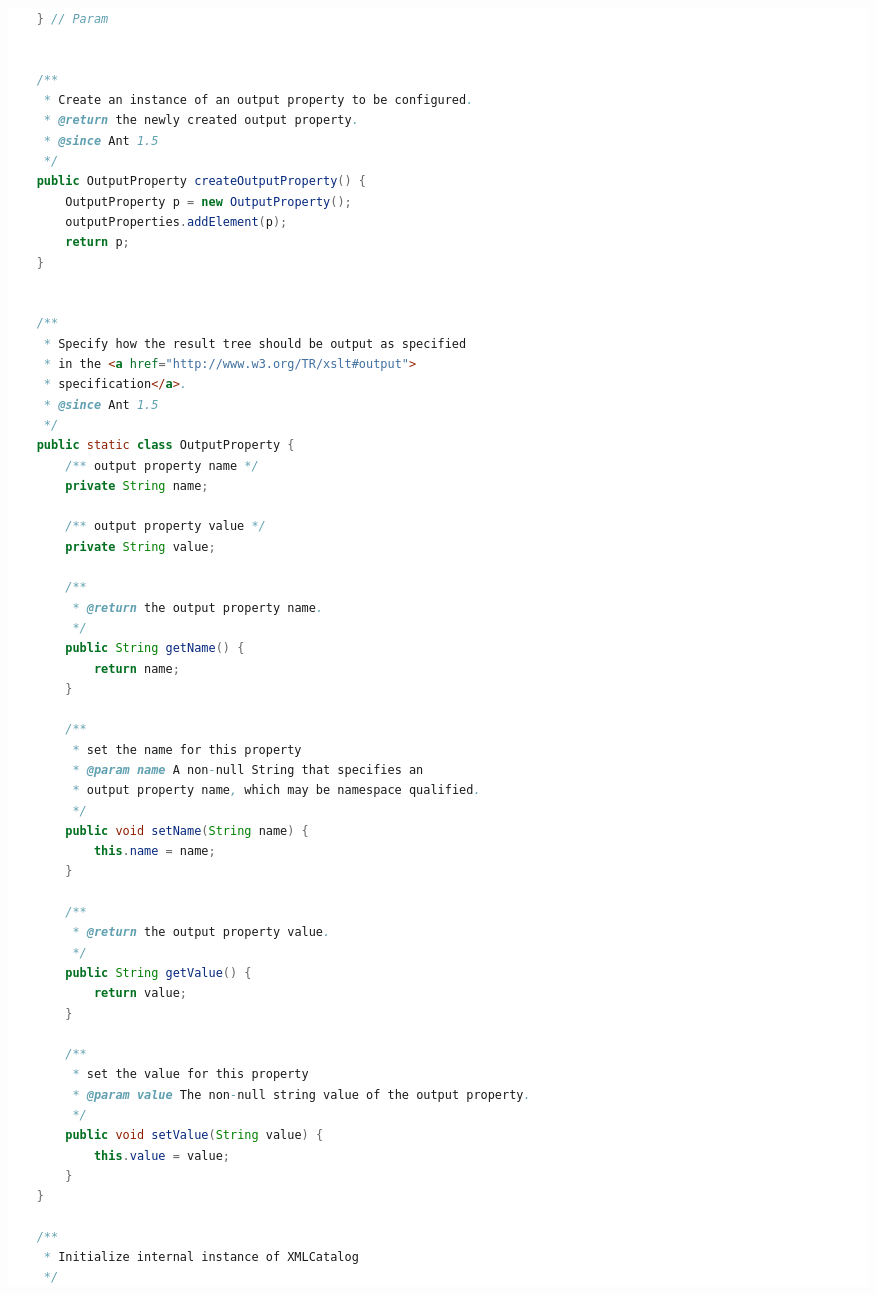 ```java
    } // Param


    /**
     * Create an instance of an output property to be configured.
     * @return the newly created output property.
     * @since Ant 1.5
     */
    public OutputProperty createOutputProperty() {
        OutputProperty p = new OutputProperty();
        outputProperties.addElement(p);
        return p;
    }


    /**
     * Specify how the result tree should be output as specified
     * in the <a href="http://www.w3.org/TR/xslt#output">
     * specification</a>.
     * @since Ant 1.5
     */
    public static class OutputProperty {
        /** output property name */
        private String name;

        /** output property value */
        private String value;

        /**
         * @return the output property name.
         */
        public String getName() {
            return name;
        }

        /**
         * set the name for this property
         * @param name A non-null String that specifies an
         * output property name, which may be namespace qualified.
         */
        public void setName(String name) {
            this.name = name;
        }

        /**
         * @return the output property value.
         */
        public String getValue() {
            return value;
        }

        /**
         * set the value for this property
         * @param value The non-null string value of the output property.
         */
        public void setValue(String value) {
            this.value = value;
        }
    }

    /**
     * Initialize internal instance of XMLCatalog
     */
```